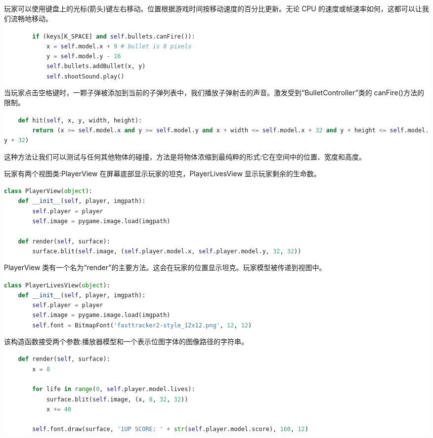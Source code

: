 玩家可以使用键盘上的光标(箭头)键左右移动。位置根据游戏时间按移动速度的百分比更新。无论 CPU 的速度或帧速率如何，这都可以让我们流畅地移动。

```py
        if (keys[K_SPACE] and self.bullets.canFire()):
            x = self.model.x + 9 # bullet is 8 pixels
            y = self.model.y - 16
            self.bullets.addBullet(x, y)
            self.shootSound.play()

```

当玩家点击空格键时，一颗子弹被添加到当前的子弹列表中，我们播放子弹射击的声音。激发受到“BulletController”类的 canFire()方法的限制。

```py
    def hit(self, x, y, width, height):
        return (x >= self.model.x and y >= self.model.y and x + width <= self.model.x + 32 and y + height <= self.model.y + 32)

```

这种方法让我们可以测试与任何其他物体的碰撞，方法是将物体浓缩到最纯粹的形式:它在空间中的位置、宽度和高度。

玩家有两个视图类:PlayerView 在屏幕底部显示玩家的坦克，PlayerLivesView 显示玩家剩余的生命数。

```py
class PlayerView(object):
    def __init__(self, player, imgpath):
        self.player = player
        self.image = pygame.image.load(imgpath)

    def render(self, surface):
        surface.blit(self.image, (self.player.model.x, self.player.model.y, 32, 32))

```

PlayerView 类有一个名为“render”的主要方法。这会在玩家的位置显示坦克。玩家模型被传递到视图中。

```py
class PlayerLivesView(object):
    def __init__(self, player, imgpath):
        self.player = player
        self.image = pygame.image.load(imgpath)
        self.font = BitmapFont('fasttracker2-style_12x12.png', 12, 12)

```

该构造函数接受两个参数:播放器模型和一个表示位图字体的图像路径的字符串。

```py
    def render(self, surface):
        x = 8

        for life in range(0, self.player.model.lives):
            surface.blit(self.image, (x, 8, 32, 32))
            x += 40

        self.font.draw(surface, '1UP SCORE: ' + str(self.player.model.score), 160, 12)

```
